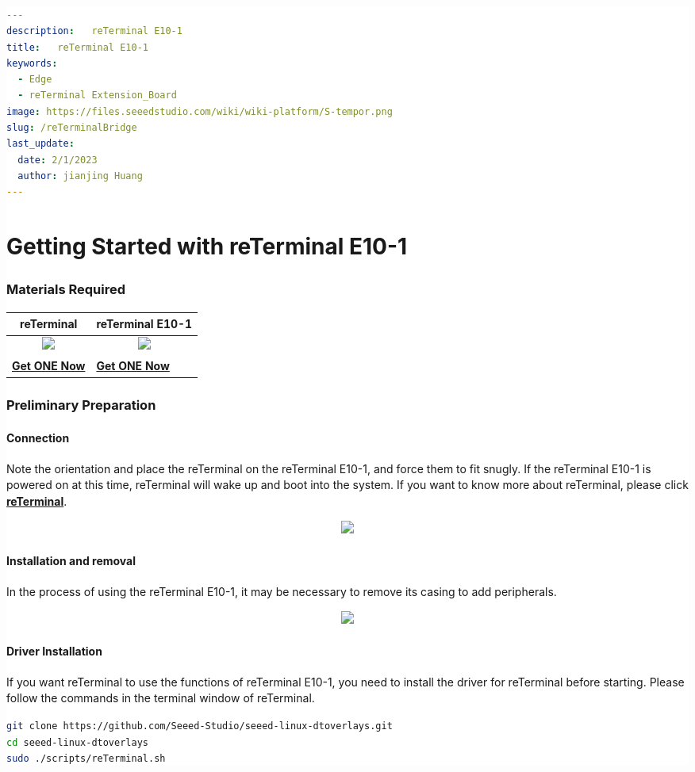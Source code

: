 ```yaml
---
description:   reTerminal E10-1
title:   reTerminal E10-1
keywords:
  - Edge
  - reTerminal Extension_Board
image: https://files.seeedstudio.com/wiki/wiki-platform/S-tempor.png
slug: /reTerminalBridge
last_update:
  date: 2/1/2023
  author: jianjing Huang
---
```


# **Getting Started with reTerminal E10-1**

### **Materials Required**

| reTerminal | reTerminal E10-1 |
|--------------|--------------|
|<div align="center"><img width={210} src="https://files.seeedstudio.com/wiki/ReTerminal/wiki_thumb.png" /></div>|<div align="center"><img width={210} src="https://files.seeedstudio.com/wiki/reTerminal_Bridge/reterminale10overviewnew.jpeg" /></div>
|[**Get ONE Now**](https://www.seeedstudio.com/ReTerminal-with-CM4-p-4904.html)|[**Get ONE Now**](https://www.seeedstudio.com/reTerminal-E10-1-p-5376.html)|

### **Preliminary Preparation**

#### **Connection**

Note the orientation and place the reTerminal on the reTerminal E10-1, and force them to fit snugly. If the reTerminal E10-1 is powered on at this time, reTerminal will wake up and boot into the system. If you want to know more about reTerminal, please click [**reTerminal**](https://wiki.seeedstudio.com/reTerminal/).

<div align="center"><img width={500} src="https://files.seeedstudio.com/wiki/reTerminal_Bridge/image3.png"/></div>

#### **Installation and removal**

In the process of using the reTerminal E10-1, it may be necessary to remove its casing to add peripherals.

<div align="center"><img width={500} src="https://files.seeedstudio.com/wiki/reTerminal_Bridge/image002.png"/></div>

#### **Driver Installation**

If you want reTerminal to use the functions of reTerminal E10-1, you need to install the driver for reTerminal before starting. Please follow the commands in the terminal window of reTerminal.

```sh
git clone https://github.com/Seeed-Studio/seeed-linux-dtoverlays.git
cd seeed-linux-dtoverlays
sudo ./scripts/reTerminal.sh
```

